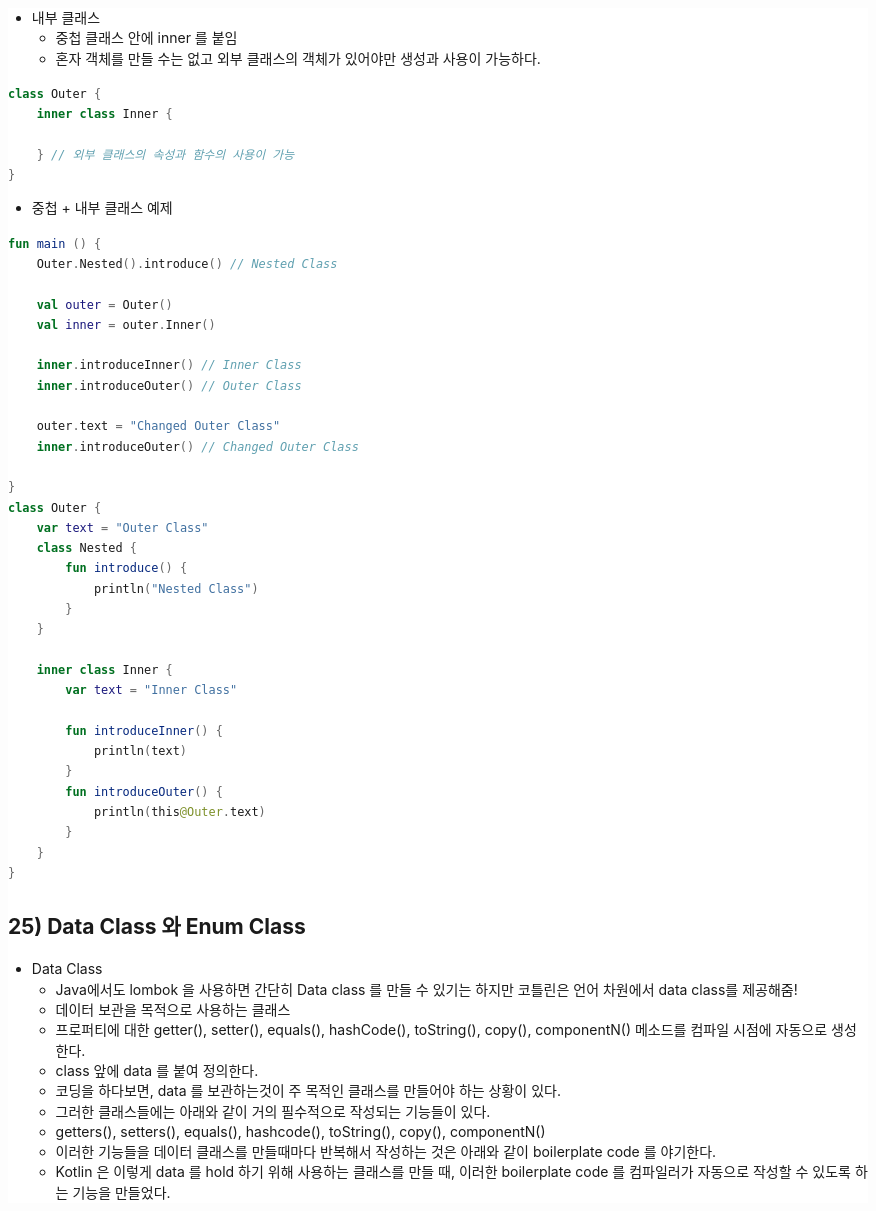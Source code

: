 - 내부 클래스
  - 중첩 클래스 안에 inner 를 붙임
  - 혼자 객체를 만들 수는 없고 외부 클래스의 객체가 있어야만 생성과 사용이 가능하다.

```kotlin
class Outer {
	inner class Inner {
		
	} // 외부 클래스의 속성과 함수의 사용이 가능
}
```

- 중첩 + 내부 클래스 예제

```kotlin
fun main () {
    Outer.Nested().introduce() // Nested Class

    val outer = Outer()
    val inner = outer.Inner()

    inner.introduceInner() // Inner Class
    inner.introduceOuter() // Outer Class

    outer.text = "Changed Outer Class"
    inner.introduceOuter() // Changed Outer Class

}
class Outer {
    var text = "Outer Class"
    class Nested {
        fun introduce() {
            println("Nested Class")
        }
    }
  
    inner class Inner {
        var text = "Inner Class"

        fun introduceInner() {
            println(text)
        }
        fun introduceOuter() {
            println(this@Outer.text)
        }
    }
}
```

## 25) Data Class 와 Enum Class

- Data Class
  - Java에서도 lombok 을 사용하면 간단히 Data class 를 만들 수 있기는 하지만 코틀린은 언어 차원에서 data class를 제공해줌!
  - 데이터 보관을 목적으로 사용하는 클래스
  - 프로퍼티에 대한 getter(), setter(), equals(), hashCode(), toString(), copy(), componentN() 메소드를 컴파일 시점에 자동으로 생성한다.
  - class 앞에 data 를 붙여 정의한다.
  - 코딩을 하다보면, data 를 보관하는것이 주 목적인 클래스를 만들어야 하는 상황이 있다.
  - 그러한 클래스들에는 아래와 같이 거의 필수적으로 작성되는 기능들이 있다.
  - getters(), setters(), equals(), hashcode(), toString(), copy(), componentN()
  - 이러한 기능들을 데이터 클래스를 만들때마다 반복해서 작성하는 것은 아래와 같이 boilerplate code 를 야기한다.
  - Kotlin 은 이렇게 data 를 hold 하기 위해 사용하는 클래스를 만들 때, 이러한 boilerplate code 를 컴파일러가 자동으로 작성할 수 있도록 하는 기능을 만들었다.
